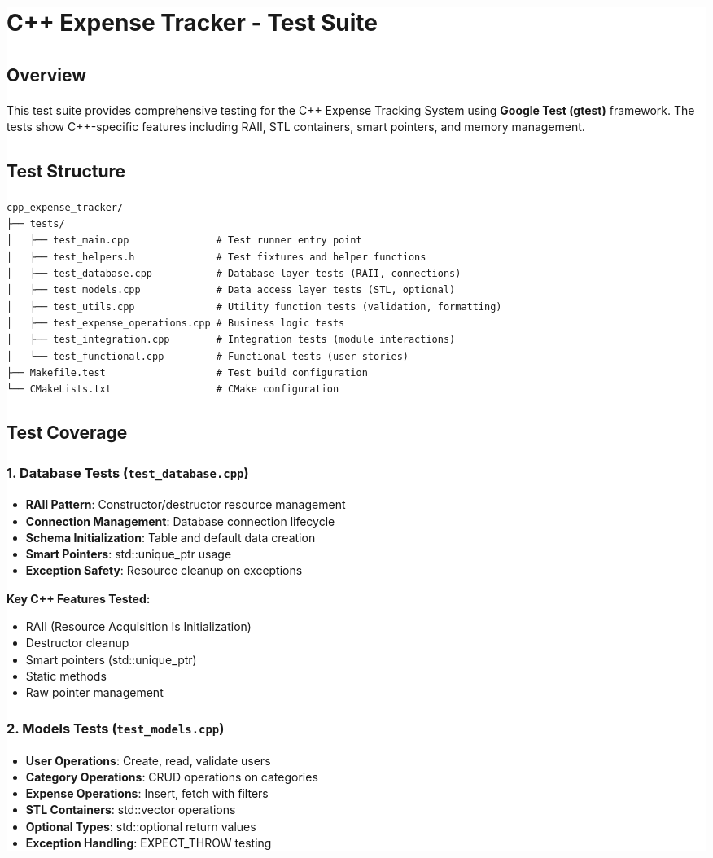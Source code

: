 # C++ Expense Tracker - Test Suite

## Overview

This test suite provides comprehensive testing for the C++ Expense Tracking System using **Google Test (gtest)** framework. The tests show C++-specific features including RAII, STL containers, smart pointers, and memory management.

## Test Structure

```
cpp_expense_tracker/
├── tests/
│   ├── test_main.cpp               # Test runner entry point
│   ├── test_helpers.h              # Test fixtures and helper functions
│   ├── test_database.cpp           # Database layer tests (RAII, connections)
│   ├── test_models.cpp             # Data access layer tests (STL, optional)
│   ├── test_utils.cpp              # Utility function tests (validation, formatting)
│   ├── test_expense_operations.cpp # Business logic tests
│   ├── test_integration.cpp        # Integration tests (module interactions)
│   └── test_functional.cpp         # Functional tests (user stories)
├── Makefile.test                   # Test build configuration
└── CMakeLists.txt                  # CMake configuration
```

## Test Coverage

### 1. Database Tests (`test_database.cpp`)

- **RAII Pattern**: Constructor/destructor resource management
- **Connection Management**: Database connection lifecycle
- **Schema Initialization**: Table and default data creation
- **Smart Pointers**: std::unique_ptr usage
- **Exception Safety**: Resource cleanup on exceptions

**Key C++ Features Tested:**

- RAII (Resource Acquisition Is Initialization)
- Destructor cleanup
- Smart pointers (std::unique_ptr)
- Static methods
- Raw pointer management

### 2. Models Tests (`test_models.cpp`)

- **User Operations**: Create, read, validate users
- **Category Operations**: CRUD operations on categories
- **Expense Operations**: Insert, fetch with filters
- **STL Containers**: std::vector operations
- **Optional Types**: std::optional return values
- **Exception Handling**: EXPECT_THROW testing
